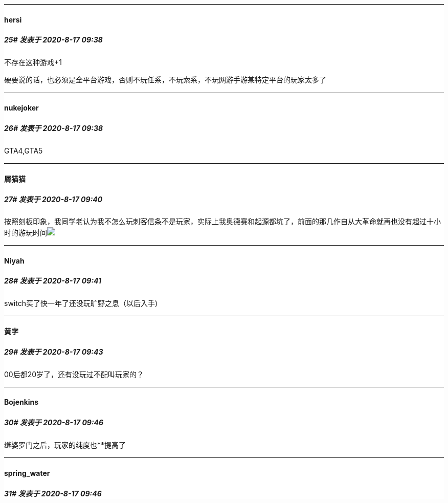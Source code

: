 
-----

####  hersi  
##### 25#       发表于 2020-8-17 09:38


不存在这种游戏+1

硬要说的话，也必须是全平台游戏，否则不玩任系，不玩索系，不玩网游手游某特定平台的玩家太多了


-----

####  nukejoker  
##### 26#       发表于 2020-8-17 09:38


GTA4,GTA5


-----

####  屑猫猫  
##### 27#       发表于 2020-8-17 09:40


按照刻板印象，我同学老认为我不怎么玩刺客信条不是玩家，实际上我奥德赛和起源都坑了，前面的那几作自从大革命就再也没有超过十小时的游玩时间<img src="https://static.saraba1st.com/image/smiley/face2017/068.png" referrerpolicy="no-referrer">


-----

####  Niyah  
##### 28#       发表于 2020-8-17 09:41


switch买了快一年了还没玩旷野之息（以后入手)


-----

####  黄字  
##### 29#       发表于 2020-8-17 09:43


00后都20岁了，还有没玩过不配叫玩家的？


-----

####  Bojenkins  
##### 30#       发表于 2020-8-17 09:46


继婆罗门之后，玩家的纯度也**提高了


-----

####  spring_water  
##### 31#       发表于 2020-8-17 09:46
